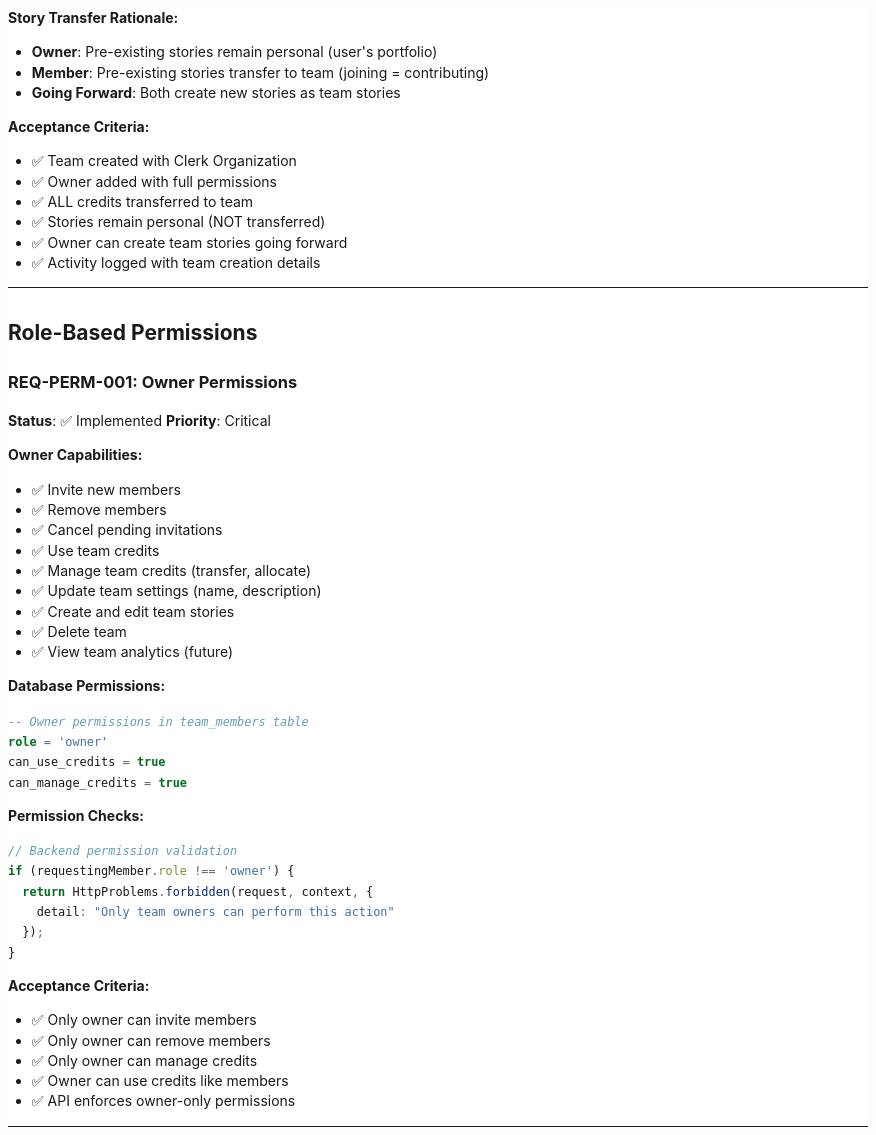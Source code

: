 **Story Transfer Rationale:**
- **Owner**: Pre-existing stories remain personal (user's portfolio)
- **Member**: Pre-existing stories transfer to team (joining = contributing)
- **Going Forward**: Both create new stories as team stories

**Acceptance Criteria:**
- ✅ Team created with Clerk Organization
- ✅ Owner added with full permissions
- ✅ ALL credits transferred to team
- ✅ Stories remain personal (NOT transferred)
- ✅ Owner can create team stories going forward
- ✅ Activity logged with team creation details

---

## Role-Based Permissions

### REQ-PERM-001: Owner Permissions
**Status**: ✅ Implemented
**Priority**: Critical

**Owner Capabilities:**
- ✅ Invite new members
- ✅ Remove members
- ✅ Cancel pending invitations
- ✅ Use team credits
- ✅ Manage team credits (transfer, allocate)
- ✅ Update team settings (name, description)
- ✅ Create and edit team stories
- ✅ Delete team
- ✅ View team analytics (future)

**Database Permissions:**
```sql
-- Owner permissions in team_members table
role = 'owner'
can_use_credits = true
can_manage_credits = true
```

**Permission Checks:**
```typescript
// Backend permission validation
if (requestingMember.role !== 'owner') {
  return HttpProblems.forbidden(request, context, {
    detail: "Only team owners can perform this action"
  });
}
```

**Acceptance Criteria:**
- ✅ Only owner can invite members
- ✅ Only owner can remove members
- ✅ Only owner can manage credits
- ✅ Owner can use credits like members
- ✅ API enforces owner-only permissions

---